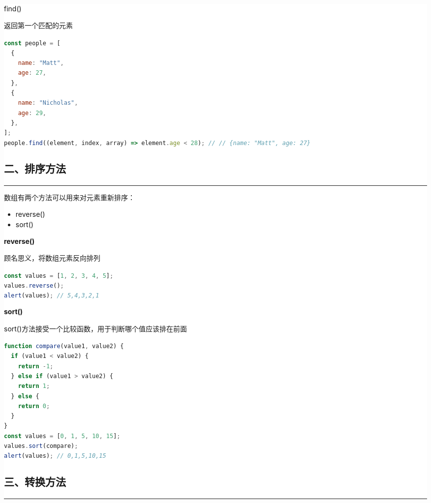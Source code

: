 find()

返回第一个匹配的元素

```js
const people = [
  {
    name: "Matt",
    age: 27,
  },
  {
    name: "Nicholas",
    age: 29,
  },
];
people.find((element, index, array) => element.age < 28); // // {name: "Matt", age: 27}
```

## 二、排序方法

---

数组有两个方法可以用来对元素重新排序：

- reverse()
- sort()

<b>reverse()</b>

顾名思义，将数组元素反向排列

```js
const values = [1, 2, 3, 4, 5];
values.reverse();
alert(values); // 5,4,3,2,1
```

<b>sort()</b>

sort()方法接受一个比较函数，用于判断哪个值应该排在前面

```js
function compare(value1, value2) {
  if (value1 < value2) {
    return -1;
  } else if (value1 > value2) {
    return 1;
  } else {
    return 0;
  }
}
const values = [0, 1, 5, 10, 15];
values.sort(compare);
alert(values); // 0,1,5,10,15
```

## 三、转换方法

---